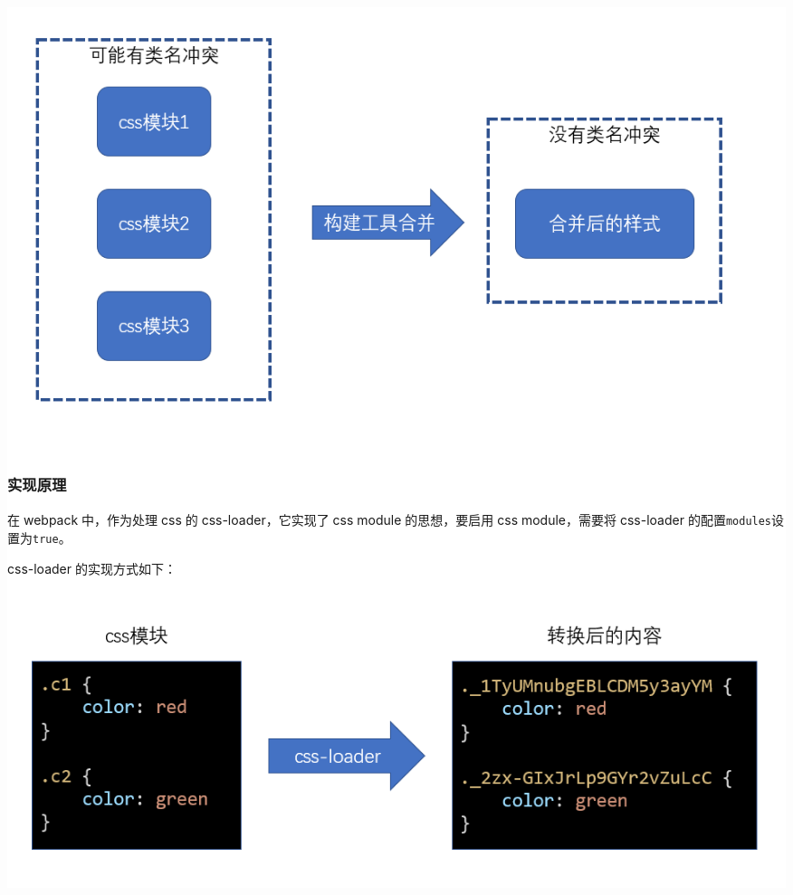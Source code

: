 ![](README.assets/2020-01-31-13-54-37.png)

### 实现原理

在 webpack 中，作为处理 css 的 css-loader，它实现了 css module 的思想，要启用 css module，需要将 css-loader 的配置`modules`设置为`true`。

css-loader 的实现方式如下：

![](README.assets/2020-01-31-14-00-56.png)
